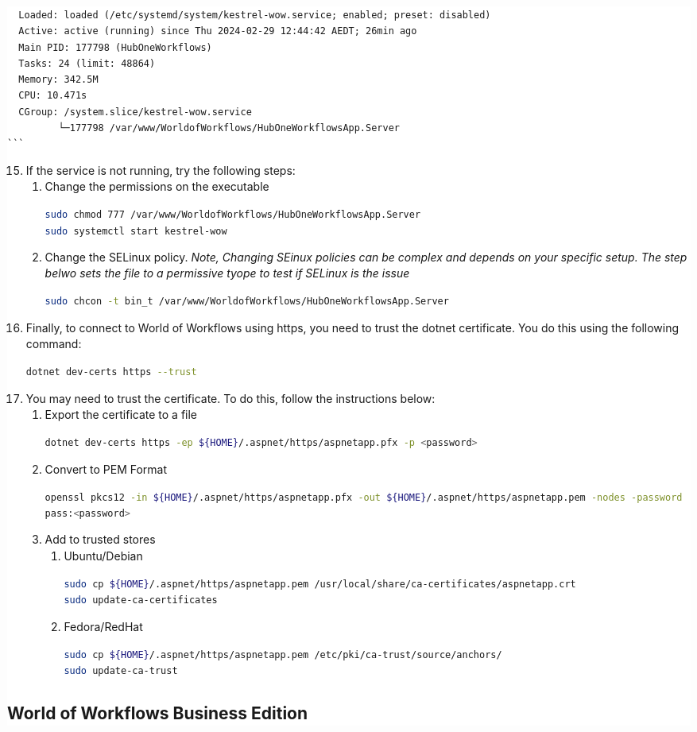       Loaded: loaded (/etc/systemd/system/kestrel-wow.service; enabled; preset: disabled)
      Active: active (running) since Thu 2024-02-29 12:44:42 AEDT; 26min ago
      Main PID: 177798 (HubOneWorkflows)
      Tasks: 24 (limit: 48864)
      Memory: 342.5M
      CPU: 10.471s
      CGroup: /system.slice/kestrel-wow.service
             └─177798 /var/www/WorldofWorkflows/HubOneWorkflowsApp.Server
    ```
15. If the service is not running, try the following steps:
    1.  Change the permissions on the executable
        ```bash
        sudo chmod 777 /var/www/WorldofWorkflows/HubOneWorkflowsApp.Server
        sudo systemctl start kestrel-wow
        ```
    2. Change the SELinux policy. *Note, Changing SEinux policies can be complex and depends on your specific setup. The step belwo sets the file to a permissive tyope to test if SELinux is the issue*
       ```bash
       sudo chcon -t bin_t /var/www/WorldofWorkflows/HubOneWorkflowsApp.Server
       ```
16. Finally, to connect to World of Workflows using https, you need to trust the dotnet certificate. You do this using the following command:
    ```bash
    dotnet dev-certs https --trust
    ```
17. You may need to trust the certificate. To do this, follow the instructions below:
    1. Export the certificate to a file
        ```bash
        dotnet dev-certs https -ep ${HOME}/.aspnet/https/aspnetapp.pfx -p <password>
        ```
    2. Convert to PEM Format
       ```bash
       openssl pkcs12 -in ${HOME}/.aspnet/https/aspnetapp.pfx -out ${HOME}/.aspnet/https/aspnetapp.pem -nodes -password pass:<password>
       ```
    3. Add to trusted stores
       1. Ubuntu/Debian
          ```bash
          sudo cp ${HOME}/.aspnet/https/aspnetapp.pem /usr/local/share/ca-certificates/aspnetapp.crt
          sudo update-ca-certificates
          ```
       2. Fedora/RedHat
          ```bash
          sudo cp ${HOME}/.aspnet/https/aspnetapp.pem /etc/pki/ca-trust/source/anchors/
          sudo update-ca-trust
          ```




## World of Workflows Business Edition

